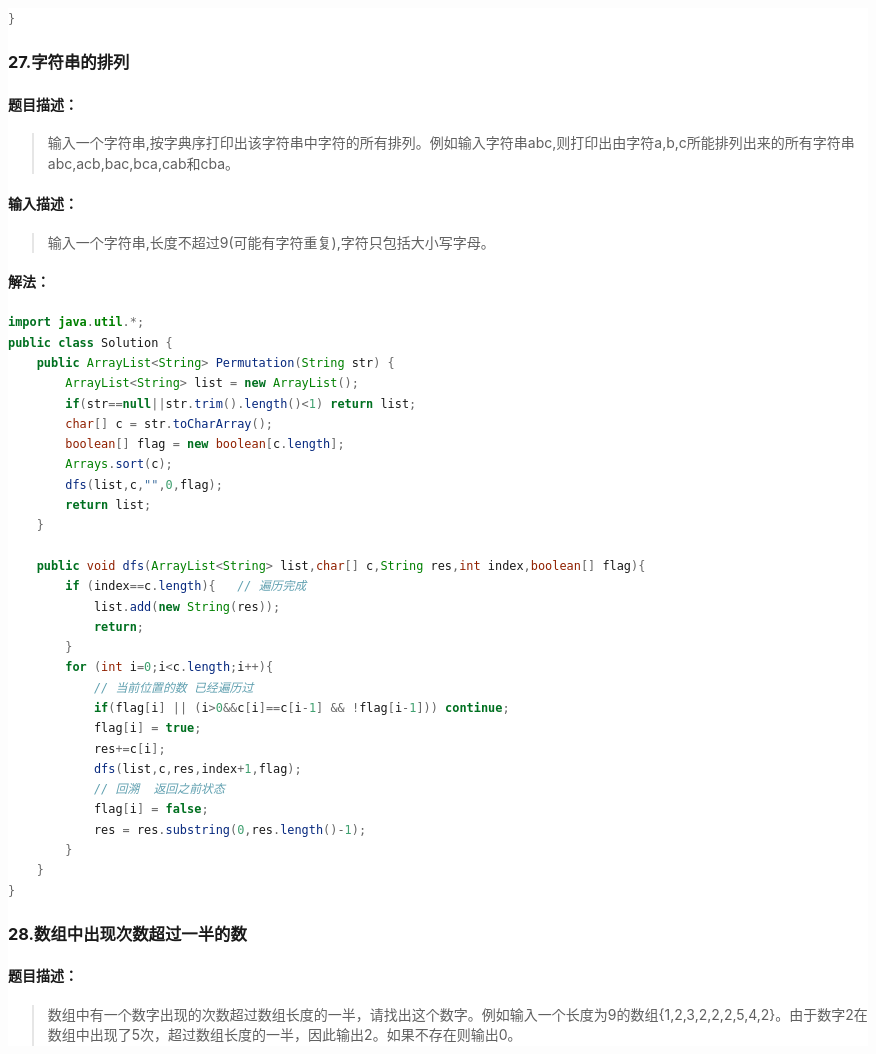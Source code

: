 ```java
}
```

### 27.字符串的排列

#### 题目描述：

> 输入一个字符串,按字典序打印出该字符串中字符的所有排列。例如输入字符串abc,则打印出由字符a,b,c所能排列出来的所有字符串abc,acb,bac,bca,cab和cba。

#### 输入描述：

> 输入一个字符串,长度不超过9(可能有字符重复),字符只包括大小写字母。

#### 解法：

```java
import java.util.*;
public class Solution {
    public ArrayList<String> Permutation(String str) {
        ArrayList<String> list = new ArrayList();
        if(str==null||str.trim().length()<1) return list;
        char[] c = str.toCharArray();
        boolean[] flag = new boolean[c.length];
        Arrays.sort(c);
        dfs(list,c,"",0,flag);
        return list;
    }
    
    public void dfs(ArrayList<String> list,char[] c,String res,int index,boolean[] flag){
        if (index==c.length){   // 遍历完成
            list.add(new String(res));
            return;
        }
        for (int i=0;i<c.length;i++){
            // 当前位置的数 已经遍历过
            if(flag[i] || (i>0&&c[i]==c[i-1] && !flag[i-1])) continue;
            flag[i] = true;
            res+=c[i];
            dfs(list,c,res,index+1,flag);
            // 回溯  返回之前状态
            flag[i] = false; 
            res = res.substring(0,res.length()-1);
        }
    }
}
```

### 28.数组中出现次数超过一半的数

#### 题目描述：

> 数组中有一个数字出现的次数超过数组长度的一半，请找出这个数字。例如输入一个长度为9的数组{1,2,3,2,2,2,5,4,2}。由于数字2在数组中出现了5次，超过数组长度的一半，因此输出2。如果不存在则输出0。
